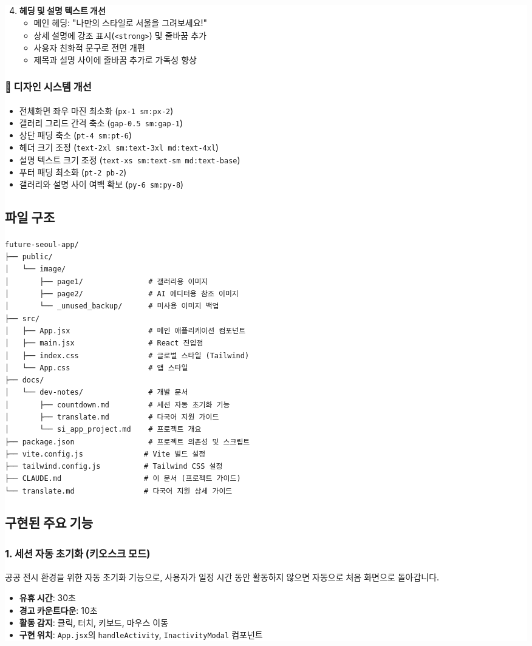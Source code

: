 4. **헤딩 및 설명 텍스트 개선**
   - 메인 헤딩: "나만의 스타일로 서울을 그려보세요!"
   - 상세 설명에 강조 표시(`<strong>`) 및 줄바꿈 추가
   - 사용자 친화적 문구로 전면 개편
   - 제목과 설명 사이에 줄바꿈 추가로 가독성 향상

### 🎨 디자인 시스템 개선
- 전체화면 좌우 마진 최소화 (`px-1 sm:px-2`)
- 갤러리 그리드 간격 축소 (`gap-0.5 sm:gap-1`)
- 상단 패딩 축소 (`pt-4 sm:pt-6`)
- 헤더 크기 조정 (`text-2xl sm:text-3xl md:text-4xl`)
- 설명 텍스트 크기 조정 (`text-xs sm:text-sm md:text-base`)
- 푸터 패딩 최소화 (`pt-2 pb-2`)
- 갤러리와 설명 사이 여백 확보 (`py-6 sm:py-8`)

## 파일 구조

```
future-seoul-app/
├── public/
│   └── image/
│       ├── page1/               # 갤러리용 이미지
│       ├── page2/               # AI 에디터용 참조 이미지
│       └── _unused_backup/      # 미사용 이미지 백업
├── src/
│   ├── App.jsx                  # 메인 애플리케이션 컴포넌트
│   ├── main.jsx                 # React 진입점
│   ├── index.css                # 글로벌 스타일 (Tailwind)
│   └── App.css                  # 앱 스타일
├── docs/
│   └── dev-notes/               # 개발 문서
│       ├── countdown.md         # 세션 자동 초기화 기능
│       ├── translate.md         # 다국어 지원 가이드
│       └── si_app_project.md    # 프로젝트 개요
├── package.json                 # 프로젝트 의존성 및 스크립트
├── vite.config.js              # Vite 빌드 설정
├── tailwind.config.js          # Tailwind CSS 설정
├── CLAUDE.md                   # 이 문서 (프로젝트 가이드)
└── translate.md                # 다국어 지원 상세 가이드
```

## 구현된 주요 기능

### 1. 세션 자동 초기화 (키오스크 모드)
공공 전시 환경을 위한 자동 초기화 기능으로, 사용자가 일정 시간 동안 활동하지 않으면 자동으로 처음 화면으로 돌아갑니다.

- **유휴 시간**: 30초
- **경고 카운트다운**: 10초
- **활동 감지**: 클릭, 터치, 키보드, 마우스 이동
- **구현 위치**: `App.jsx`의 `handleActivity`, `InactivityModal` 컴포넌트
